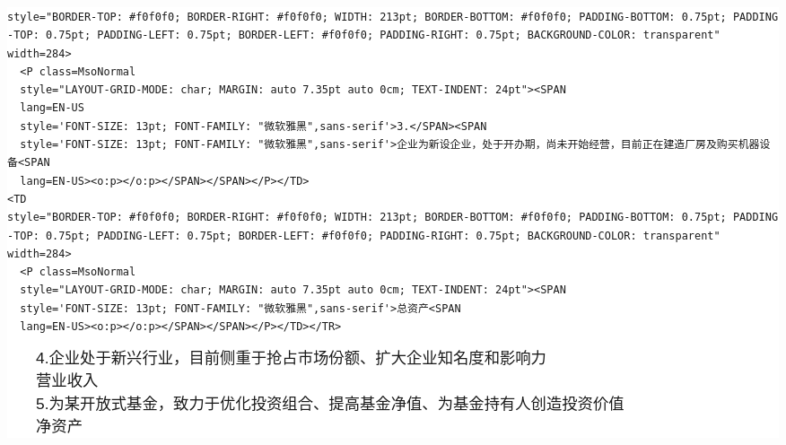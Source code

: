     style="BORDER-TOP: #f0f0f0; BORDER-RIGHT: #f0f0f0; WIDTH: 213pt; BORDER-BOTTOM: #f0f0f0; PADDING-BOTTOM: 0.75pt; PADDING-TOP: 0.75pt; PADDING-LEFT: 0.75pt; BORDER-LEFT: #f0f0f0; PADDING-RIGHT: 0.75pt; BACKGROUND-COLOR: transparent" 
    width=284>
      <P class=MsoNormal 
      style="LAYOUT-GRID-MODE: char; MARGIN: auto 7.35pt auto 0cm; TEXT-INDENT: 24pt"><SPAN 
      lang=EN-US 
      style='FONT-SIZE: 13pt; FONT-FAMILY: "微软雅黑",sans-serif'>3.</SPAN><SPAN 
      style='FONT-SIZE: 13pt; FONT-FAMILY: "微软雅黑",sans-serif'>企业为新设企业，处于开办期，尚未开始经营，目前正在建造厂房及购买机器设备<SPAN 
      lang=EN-US><o:p></o:p></SPAN></SPAN></P></TD>
    <TD 
    style="BORDER-TOP: #f0f0f0; BORDER-RIGHT: #f0f0f0; WIDTH: 213pt; BORDER-BOTTOM: #f0f0f0; PADDING-BOTTOM: 0.75pt; PADDING-TOP: 0.75pt; PADDING-LEFT: 0.75pt; BORDER-LEFT: #f0f0f0; PADDING-RIGHT: 0.75pt; BACKGROUND-COLOR: transparent" 
    width=284>
      <P class=MsoNormal 
      style="LAYOUT-GRID-MODE: char; MARGIN: auto 7.35pt auto 0cm; TEXT-INDENT: 24pt"><SPAN 
      style='FONT-SIZE: 13pt; FONT-FAMILY: "微软雅黑",sans-serif'>总资产<SPAN 
      lang=EN-US><o:p></o:p></SPAN></SPAN></P></TD></TR>
  <TR style="mso-yfti-irow: 4">
    <TD 
    style="BORDER-TOP: #f0f0f0; BORDER-RIGHT: #f0f0f0; WIDTH: 213pt; BORDER-BOTTOM: #f0f0f0; PADDING-BOTTOM: 0.75pt; PADDING-TOP: 0.75pt; PADDING-LEFT: 0.75pt; BORDER-LEFT: #f0f0f0; PADDING-RIGHT: 0.75pt; BACKGROUND-COLOR: transparent" 
    width=284>
      <P class=MsoNormal 
      style="LAYOUT-GRID-MODE: char; MARGIN: auto 7.35pt auto 0cm; TEXT-INDENT: 24pt"><SPAN 
      lang=EN-US 
      style='FONT-SIZE: 13pt; FONT-FAMILY: "微软雅黑",sans-serif'>4.</SPAN><SPAN 
      style='FONT-SIZE: 13pt; FONT-FAMILY: "微软雅黑",sans-serif'>企业处于新兴行业，目前侧重于抢占市场份额、扩大企业知名度和影响力<SPAN 
      lang=EN-US><o:p></o:p></SPAN></SPAN></P></TD>
    <TD 
    style="BORDER-TOP: #f0f0f0; BORDER-RIGHT: #f0f0f0; WIDTH: 213pt; BORDER-BOTTOM: #f0f0f0; PADDING-BOTTOM: 0.75pt; PADDING-TOP: 0.75pt; PADDING-LEFT: 0.75pt; BORDER-LEFT: #f0f0f0; PADDING-RIGHT: 0.75pt; BACKGROUND-COLOR: transparent" 
    width=284>
      <P class=MsoNormal 
      style="LAYOUT-GRID-MODE: char; MARGIN: auto 7.35pt auto 0cm; TEXT-INDENT: 24pt"><SPAN 
      style='FONT-SIZE: 13pt; FONT-FAMILY: "微软雅黑",sans-serif'>营业收入<SPAN 
      lang=EN-US><o:p></o:p></SPAN></SPAN></P></TD></TR>
  <TR style="mso-yfti-irow: 5">
    <TD 
    style="BORDER-TOP: #f0f0f0; BORDER-RIGHT: #f0f0f0; WIDTH: 213pt; BORDER-BOTTOM: #f0f0f0; PADDING-BOTTOM: 0.75pt; PADDING-TOP: 0.75pt; PADDING-LEFT: 0.75pt; BORDER-LEFT: #f0f0f0; PADDING-RIGHT: 0.75pt; BACKGROUND-COLOR: transparent" 
    width=284>
      <P class=MsoNormal 
      style="LAYOUT-GRID-MODE: char; MARGIN: auto 7.35pt auto 0cm; TEXT-INDENT: 24pt"><SPAN 
      lang=EN-US 
      style='FONT-SIZE: 13pt; FONT-FAMILY: "微软雅黑",sans-serif'>5.</SPAN><SPAN 
      style='FONT-SIZE: 13pt; FONT-FAMILY: "微软雅黑",sans-serif'>为某开放式基金，致力于优化投资组合、提高基金净值、为基金持有人创造投资价值<SPAN 
      lang=EN-US><o:p></o:p></SPAN></SPAN></P></TD>
    <TD 
    style="BORDER-TOP: #f0f0f0; BORDER-RIGHT: #f0f0f0; WIDTH: 213pt; BORDER-BOTTOM: #f0f0f0; PADDING-BOTTOM: 0.75pt; PADDING-TOP: 0.75pt; PADDING-LEFT: 0.75pt; BORDER-LEFT: #f0f0f0; PADDING-RIGHT: 0.75pt; BACKGROUND-COLOR: transparent" 
    width=284>
      <P class=MsoNormal 
      style="LAYOUT-GRID-MODE: char; MARGIN: auto 7.35pt auto 0cm; TEXT-INDENT: 24pt"><SPAN 
      style='FONT-SIZE: 13pt; FONT-FAMILY: "微软雅黑",sans-serif'>净资产<SPAN 
      lang=EN-US><o:p></o:p></SPAN></SPAN></P></TD></TR>
  <TR style="mso-yfti-irow: 6">
    <TD 